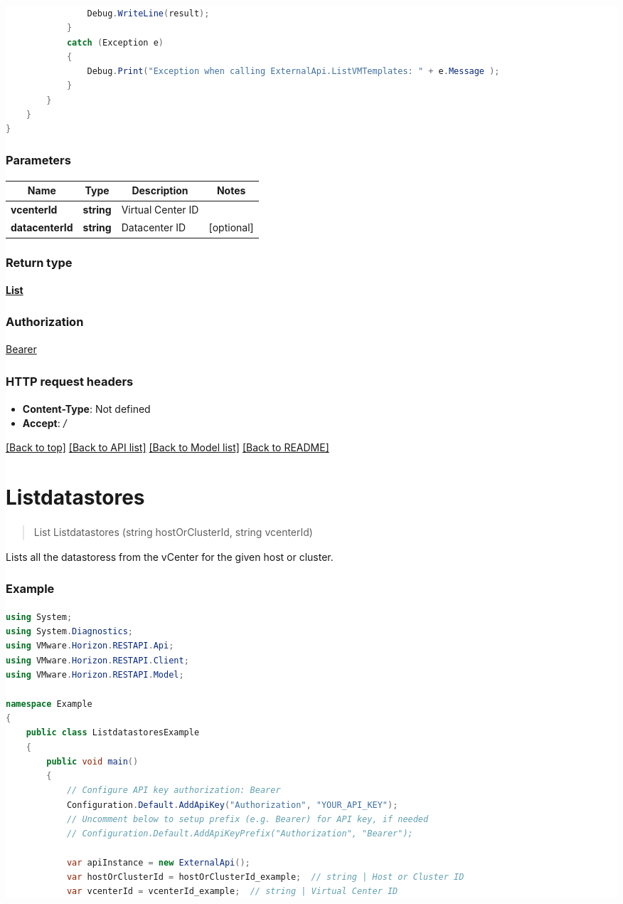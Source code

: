 ```csharp
                Debug.WriteLine(result);
            }
            catch (Exception e)
            {
                Debug.Print("Exception when calling ExternalApi.ListVMTemplates: " + e.Message );
            }
        }
    }
}
```

### Parameters

Name | Type | Description  | Notes
------------- | ------------- | ------------- | -------------
 **vcenterId** | **string**| Virtual Center ID | 
 **datacenterId** | **string**| Datacenter ID | [optional] 

### Return type

[**List<VMTemplateInfo>**](VMTemplateInfo.md)

### Authorization

[Bearer](../README.md#Bearer)

### HTTP request headers

 - **Content-Type**: Not defined
 - **Accept**: */*

[[Back to top]](#) [[Back to API list]](../README.md#documentation-for-api-endpoints) [[Back to Model list]](../README.md#documentation-for-models) [[Back to README]](../README.md)

<a name="listdatastores"></a>
# **Listdatastores**
> List<DatastoreInfo> Listdatastores (string hostOrClusterId, string vcenterId)

Lists all the datastoress from the vCenter for the given host or cluster.

### Example
```csharp
using System;
using System.Diagnostics;
using VMware.Horizon.RESTAPI.Api;
using VMware.Horizon.RESTAPI.Client;
using VMware.Horizon.RESTAPI.Model;

namespace Example
{
    public class ListdatastoresExample
    {
        public void main()
        {
            // Configure API key authorization: Bearer
            Configuration.Default.AddApiKey("Authorization", "YOUR_API_KEY");
            // Uncomment below to setup prefix (e.g. Bearer) for API key, if needed
            // Configuration.Default.AddApiKeyPrefix("Authorization", "Bearer");

            var apiInstance = new ExternalApi();
            var hostOrClusterId = hostOrClusterId_example;  // string | Host or Cluster ID
            var vcenterId = vcenterId_example;  // string | Virtual Center ID

```